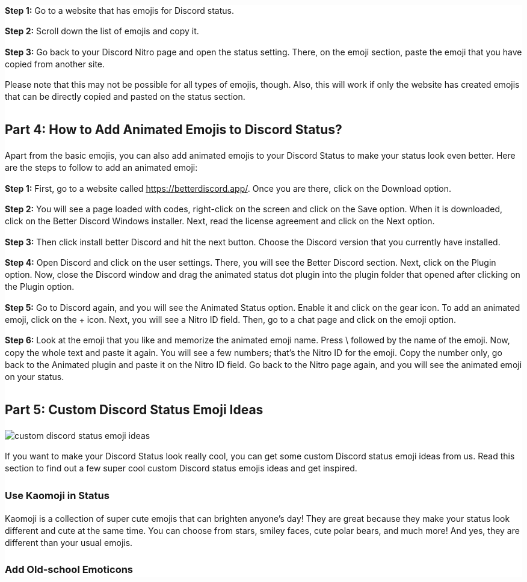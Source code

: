 **Step 1:** Go to a website that has emojis for Discord status.

**Step 2:** Scroll down the list of emojis and copy it.

**Step 3:** Go back to your Discord Nitro page and open the status setting. There, on the emoji section, paste the emoji that you have copied from another site.

Please note that this may not be possible for all types of emojis, though. Also, this will work if only the website has created emojis that can be directly copied and pasted on the status section.

## Part 4: How to Add Animated Emojis to Discord Status?

Apart from the basic emojis, you can also add animated emojis to your Discord Status to make your status look even better. Here are the steps to follow to add an animated emoji:

**Step 1:** First, go to a website called <https://betterdiscord.app/>. Once you are there, click on the Download option.

**Step 2:** You will see a page loaded with codes, right-click on the screen and click on the Save option. When it is downloaded, click on the Better Discord Windows installer. Next, read the license agreement and click on the Next option.

**Step 3:** Then click install better Discord and hit the next button. Choose the Discord version that you currently have installed.

**Step 4:** Open Discord and click on the user settings. There, you will see the Better Discord section. Next, click on the Plugin option. Now, close the Discord window and drag the animated status dot plugin into the plugin folder that opened after clicking on the Plugin option.

**Step 5:** Go to Discord again, and you will see the Animated Status option. Enable it and click on the gear icon. To add an animated emoji, click on the + icon. Next, you will see a Nitro ID field. Then, go to a chat page and click on the emoji option.

**Step 6:** Look at the emoji that you like and memorize the animated emoji name. Press \\ followed by the name of the emoji. Now, copy the whole text and paste it again. You will see a few numbers; that’s the Nitro ID for the emoji. Copy the number only, go back to the Animated plugin and paste it on the Nitro ID field. Go back to the Nitro page again, and you will see the animated emoji on your status.

## Part 5: Custom Discord Status Emoji Ideas

![custom discord status emoji ideas](https://images.wondershare.com/filmora/article-images/custom-discord-status-emoji-ideas.jpg)

If you want to make your Discord Status look really cool, you can get some custom Discord status emoji ideas from us. Read this section to find out a few super cool custom Discord status emojis ideas and get inspired.

### Use Kaomoji in Status

Kaomoji is a collection of super cute emojis that can brighten anyone’s day! They are great because they make your status look different and cute at the same time. You can choose from stars, smiley faces, cute polar bears, and much more! And yes, they are different than your usual emojis.

### Add Old-school Emoticons
